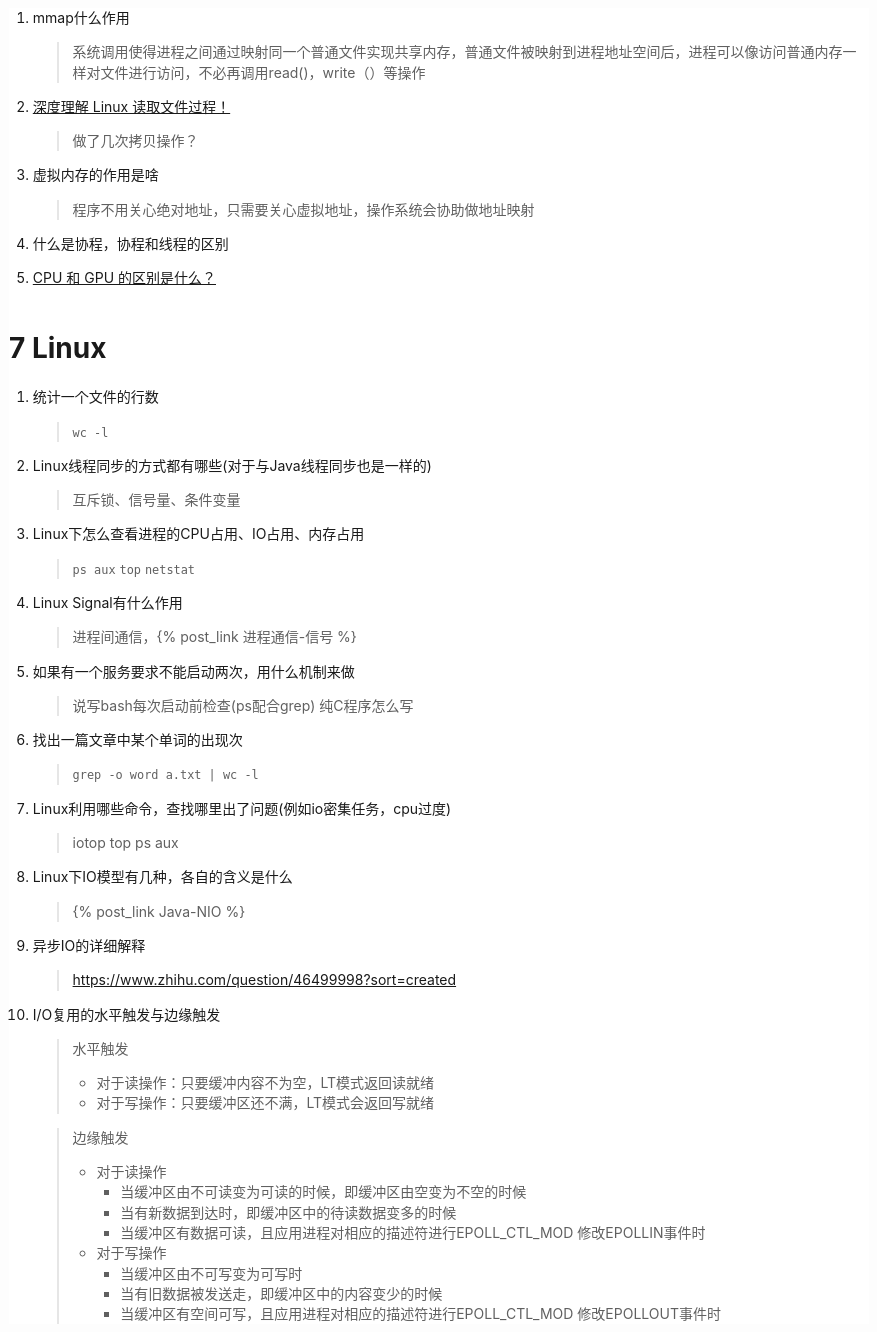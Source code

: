 1. mmap什么作用
    > 系统调用使得进程之间通过映射同一个普通文件实现共享内存，普通文件被映射到进程地址空间后，进程可以像访问普通内存一样对文件进行访问，不必再调用read()，write（）等操作

1. [深度理解 Linux 读取文件过程！](https://zhuanlan.zhihu.com/p/371574406)
    > 做了几次拷贝操作？

1. 虚拟内存的作用是啥
    > 程序不用关心绝对地址，只需要关心虚拟地址，操作系统会协助做地址映射

1. 什么是协程，协程和线程的区别
1. [CPU 和 GPU 的区别是什么？](https://www.zhihu.com/question/19903344)

# 7 Linux

1. 统计一个文件的行数
    > `wc -l`

1. Linux线程同步的方式都有哪些(对于与Java线程同步也是一样的)
    > 互斥锁、信号量、条件变量

1. Linux下怎么查看进程的CPU占用、IO占用、内存占用
    > `ps aux`
    > `top`
    > `netstat`

1. Linux Signal有什么作用
    > 进程间通信，{% post_link 进程通信-信号 %}

1. 如果有一个服务要求不能启动两次，用什么机制来做
    > 说写bash每次启动前检查(ps配合grep)
    > 纯C程序怎么写

1. 找出一篇文章中某个单词的出现次
    > `grep -o word a.txt | wc -l`

1. Linux利用哪些命令，查找哪里出了问题(例如io密集任务，cpu过度)
    > iotop
    > top
    > ps aux

1. Linux下IO模型有几种，各自的含义是什么
    > {% post_link Java-NIO %}

1. 异步IO的详细解释
    > https://www.zhihu.com/question/46499998?sort=created

1. I/O复用的水平触发与边缘触发
    > 水平触发
    > * 对于读操作：只要缓冲内容不为空，LT模式返回读就绪
    > * 对于写操作：只要缓冲区还不满，LT模式会返回写就绪

    > 边缘触发
    > * 对于读操作
    >   * 当缓冲区由不可读变为可读的时候，即缓冲区由空变为不空的时候
    >   * 当有新数据到达时，即缓冲区中的待读数据变多的时候
    >   * 当缓冲区有数据可读，且应用进程对相应的描述符进行EPOLL_CTL_MOD 修改EPOLLIN事件时
    > * 对于写操作
    >   * 当缓冲区由不可写变为可写时
    >   * 当有旧数据被发送走，即缓冲区中的内容变少的时候
    >   * 当缓冲区有空间可写，且应用进程对相应的描述符进行EPOLL_CTL_MOD 修改EPOLLOUT事件时
